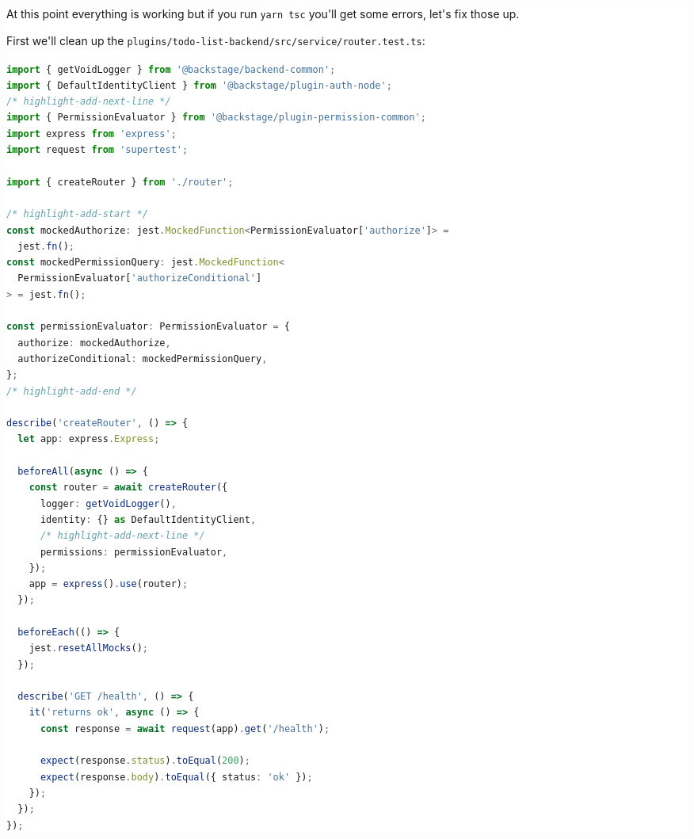At this point everything is working but if you run `yarn tsc` you'll get some errors, let's fix those up.

First we'll clean up the `plugins/todo-list-backend/src/service/router.test.ts`:

```ts title="plugins/todo-list-backend/src/service/router.test.ts"
import { getVoidLogger } from '@backstage/backend-common';
import { DefaultIdentityClient } from '@backstage/plugin-auth-node';
/* highlight-add-next-line */
import { PermissionEvaluator } from '@backstage/plugin-permission-common';
import express from 'express';
import request from 'supertest';

import { createRouter } from './router';

/* highlight-add-start */
const mockedAuthorize: jest.MockedFunction<PermissionEvaluator['authorize']> =
  jest.fn();
const mockedPermissionQuery: jest.MockedFunction<
  PermissionEvaluator['authorizeConditional']
> = jest.fn();

const permissionEvaluator: PermissionEvaluator = {
  authorize: mockedAuthorize,
  authorizeConditional: mockedPermissionQuery,
};
/* highlight-add-end */

describe('createRouter', () => {
  let app: express.Express;

  beforeAll(async () => {
    const router = await createRouter({
      logger: getVoidLogger(),
      identity: {} as DefaultIdentityClient,
      /* highlight-add-next-line */
      permissions: permissionEvaluator,
    });
    app = express().use(router);
  });

  beforeEach(() => {
    jest.resetAllMocks();
  });

  describe('GET /health', () => {
    it('returns ok', async () => {
      const response = await request(app).get('/health');

      expect(response.status).toEqual(200);
      expect(response.body).toEqual({ status: 'ok' });
    });
  });
});
```
